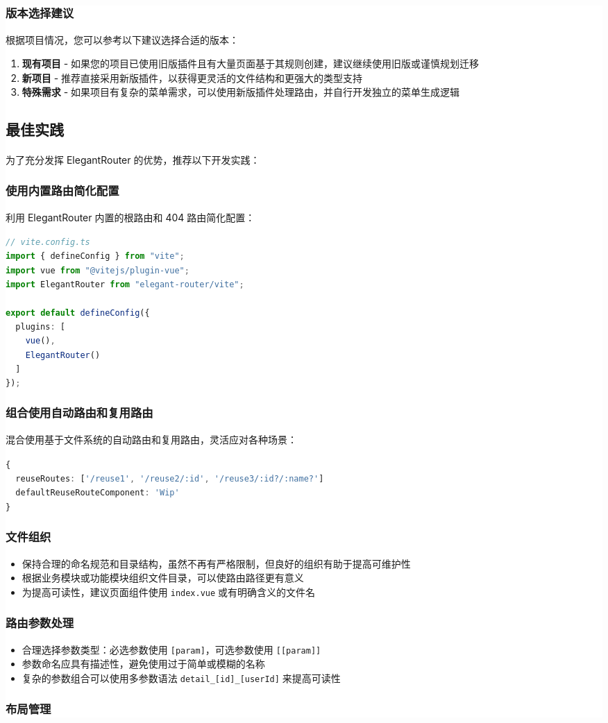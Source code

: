 ### 版本选择建议

根据项目情况，您可以参考以下建议选择合适的版本：

1. **现有项目** - 如果您的项目已使用旧版插件且有大量页面基于其规则创建，建议继续使用旧版或谨慎规划迁移
2. **新项目** - 推荐直接采用新版插件，以获得更灵活的文件结构和更强大的类型支持
3. **特殊需求** - 如果项目有复杂的菜单需求，可以使用新版插件处理路由，并自行开发独立的菜单生成逻辑

## 最佳实践

为了充分发挥 ElegantRouter 的优势，推荐以下开发实践：

### 使用内置路由简化配置

利用 ElegantRouter 内置的根路由和 404 路由简化配置：

```ts
// vite.config.ts
import { defineConfig } from "vite";
import vue from "@vitejs/plugin-vue";
import ElegantRouter from "elegant-router/vite";

export default defineConfig({
  plugins: [
    vue(),
    ElegantRouter()
  ]
});
```

### 组合使用自动路由和复用路由

混合使用基于文件系统的自动路由和复用路由，灵活应对各种场景：

```ts
{
  reuseRoutes: ['/reuse1', '/reuse2/:id', '/reuse3/:id?/:name?']
  defaultReuseRouteComponent: 'Wip'
}
```

### 文件组织

- 保持合理的命名规范和目录结构，虽然不再有严格限制，但良好的组织有助于提高可维护性
- 根据业务模块或功能模块组织文件目录，可以使路由路径更有意义
- 为提高可读性，建议页面组件使用 `index.vue` 或有明确含义的文件名

### 路由参数处理

- 合理选择参数类型：必选参数使用 `[param]`，可选参数使用 `[[param]]`
- 参数命名应具有描述性，避免使用过于简单或模糊的名称
- 复杂的参数组合可以使用多参数语法 `detail_[id]_[userId]` 来提高可读性

### 布局管理
